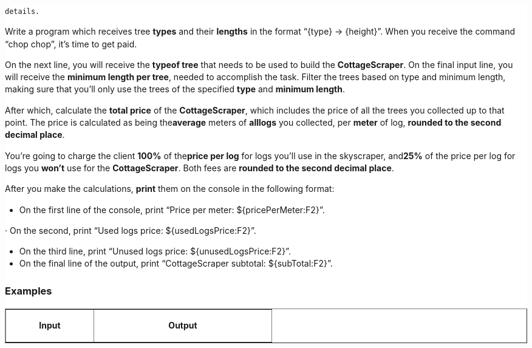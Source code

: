     details.
</p>
<p>
Write a program which receives tree <strong>types</strong> and their    <strong>lengths</strong> in the format “{type} -&gt; {height}”. When you
    receive the command “chop chop”, it’s time to get paid.
</p>
<p>
On the next line, you will receive the <strong>type</strong><strong>of tree</strong> that needs to be used to build the    <strong>CottageScraper</strong>. On the final input line, you will receive
    the <strong>minimum length per tree</strong>, needed to accomplish the
    task. Filter the trees based on type and minimum length, making sure that
you’ll only use the trees of the specified <strong>type</strong> and    <strong>minimum length</strong>.
</p>
<p>
After which, calculate the <strong>total price</strong> of the    <strong>CottageScraper</strong>, which includes the price of all the trees
you collected up to that point. The price is calculated as being the<strong>average</strong> meters of <strong>all</strong><strong>logs</strong> you collected, per <strong>meter</strong> of log,    <strong>rounded to the second decimal place</strong>.
</p>
<p>
You’re going to charge the client <strong>100%</strong> of the<strong>price per log</strong> for logs you’ll use in the skyscraper, and<strong>25%</strong> of the price per log for logs you    <strong>won’t</strong> use for the <strong>CottageScraper</strong>. Both
    fees are <strong>rounded to the second decimal place</strong>.
</p>
<p>
    After you make the calculations, <strong>print</strong> them on the console
    in the following format:
</p>
<ul>
    <li>
        On the first line of the console, print “Price per meter:
        ${pricePerMeter:F2}”.
    </li>
</ul>
<p>
    · On the second, print “Used logs price: ${usedLogsPrice:F2}”.
</p>
<ul>
    <li>
        On the third line, print “Unused logs price: ${unusedLogsPrice:F2}”.
    </li>
    <li>
        On the final line of the output, print “CottageScraper subtotal:
        ${subTotal:F2}”.
    </li>
</ul>
<h3>
    Examples
</h3>
<table border="1" cellspacing="0" cellpadding="0" width="0">
    <tbody>
        <tr>
            <td width="130" valign="top">
                <p align="center">
                    <strong>Input</strong>
                </p>
            </td>
            <td width="278" valign="top">
                <p align="center">
                    <strong>Output</strong>